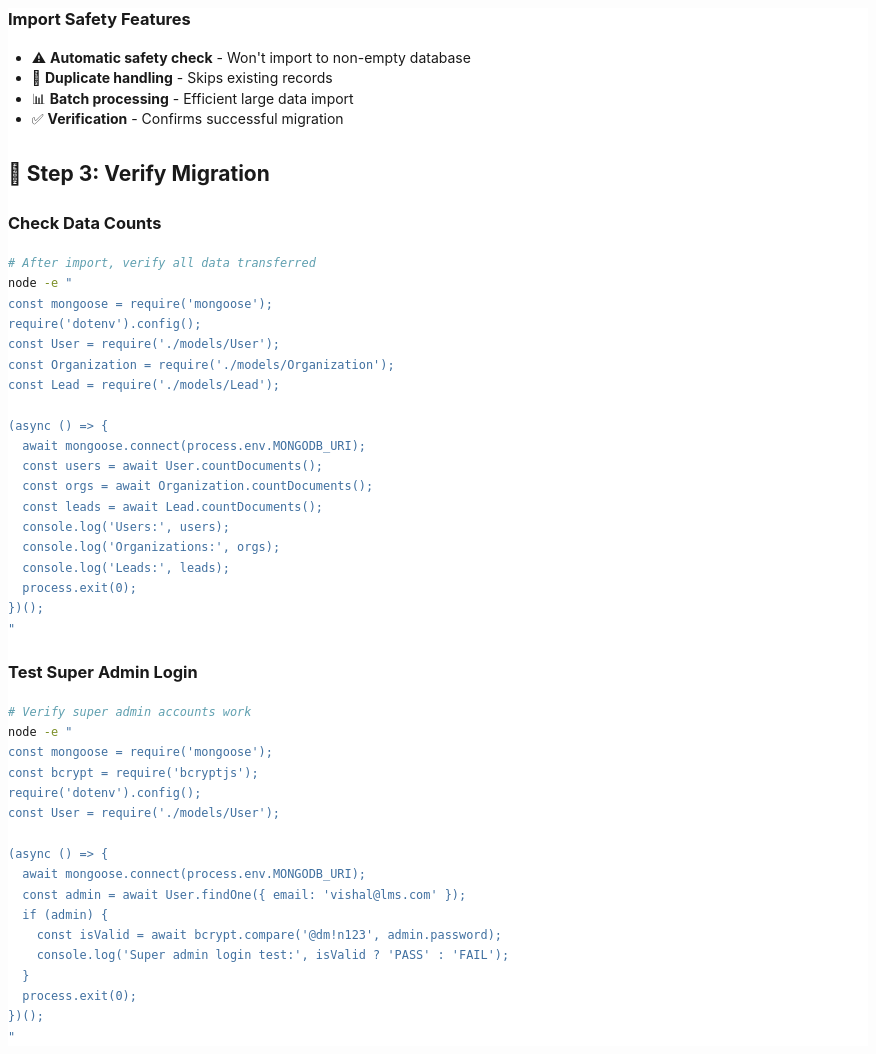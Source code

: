 ### Import Safety Features
- ⚠️ **Automatic safety check** - Won't import to non-empty database
- 🔄 **Duplicate handling** - Skips existing records
- 📊 **Batch processing** - Efficient large data import
- ✅ **Verification** - Confirms successful migration

## 🎯 Step 3: Verify Migration

### Check Data Counts
```bash
# After import, verify all data transferred
node -e "
const mongoose = require('mongoose');
require('dotenv').config();
const User = require('./models/User');
const Organization = require('./models/Organization');
const Lead = require('./models/Lead');

(async () => {
  await mongoose.connect(process.env.MONGODB_URI);
  const users = await User.countDocuments();
  const orgs = await Organization.countDocuments();
  const leads = await Lead.countDocuments();
  console.log('Users:', users);
  console.log('Organizations:', orgs);
  console.log('Leads:', leads);
  process.exit(0);
})();
"
```

### Test Super Admin Login
```bash
# Verify super admin accounts work
node -e "
const mongoose = require('mongoose');
const bcrypt = require('bcryptjs');
require('dotenv').config();
const User = require('./models/User');

(async () => {
  await mongoose.connect(process.env.MONGODB_URI);
  const admin = await User.findOne({ email: 'vishal@lms.com' });
  if (admin) {
    const isValid = await bcrypt.compare('@dm!n123', admin.password);
    console.log('Super admin login test:', isValid ? 'PASS' : 'FAIL');
  }
  process.exit(0);
})();
"
```
